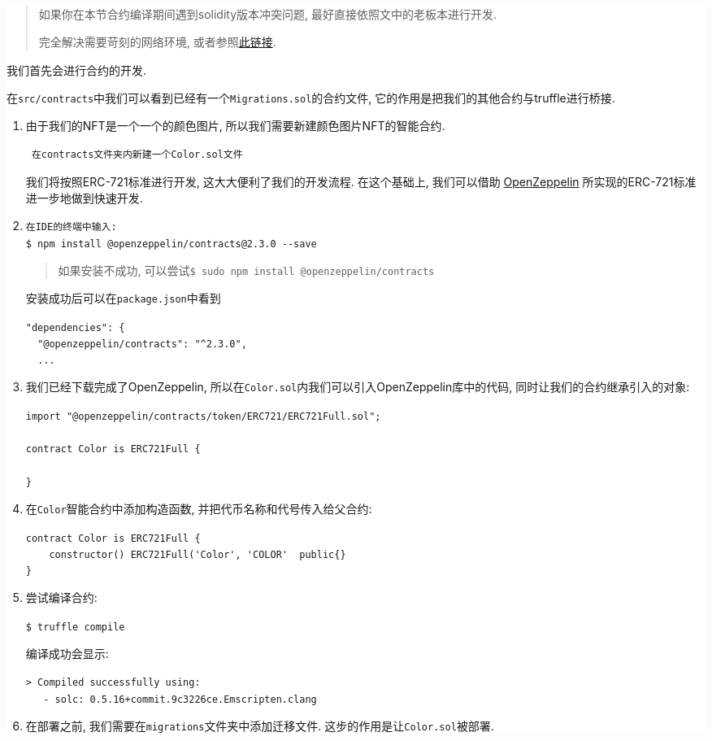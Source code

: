 
> 如果你在本节合约编译期间遇到solidity版本冲突问题, 最好直接依照文中的老板本进行开发.
>
> 完全解决需要苛刻的网络环境, 或者参照[此链接](https://learnblockchain.cn/question/1568).

我们首先会进行合约的开发.

在`src/contracts`中我们可以看到已经有一个`Migrations.sol`的合约文件, 它的作用是把我们的其他合约与truffle进行桥接.

1. 由于我们的NFT是一个一个的颜色图片, 所以我们需要新建颜色图片NFT的智能合约.

    ```
     在contracts文件夹内新建一个Color.sol文件
     ```

   我们将按照ERC-721标准进行开发, 这大大便利了我们的开发流程. 在这个基础上, 我们可以借助 [OpenZeppelin](https://github.com/OpenZeppelin/openzeppelin-contracts) 所实现的ERC-721标准进一步地做到快速开发.

2. ```
   在IDE的终端中输入:
   $ npm install @openzeppelin/contracts@2.3.0 --save
   ```

   > 如果安装不成功, 可以尝试`$ sudo npm install @openzeppelin/contracts`

   安装成功后可以在`package.json`中看到

    ```
    "dependencies": {
      "@openzeppelin/contracts": "^2.3.0",
      ...
    ```

3. 我们已经下载完成了OpenZeppelin, 所以在`Color.sol`内我们可以引入OpenZeppelin库中的代码, 同时让我们的合约继承引入的对象:

    ```
    import "@openzeppelin/contracts/token/ERC721/ERC721Full.sol";
    
    contract Color is ERC721Full {
    
    }
    ```

4. 在`Color`智能合约中添加构造函数, 并把代币名称和代号传入给父合约:

    ```
    contract Color is ERC721Full {
        constructor() ERC721Full('Color', 'COLOR'  public{}
    }
    ```

5. 尝试编译合约:

    ```
    $ truffle compile
    ```

   编译成功会显示:

    ```
    > Compiled successfully using:
       - solc: 0.5.16+commit.9c3226ce.Emscripten.clang
    ```

6. 在部署之前, 我们需要在`migrations`文件夹中添加迁移文件. 这步的作用是让`Color.sol`被部署.

    ```
   ```